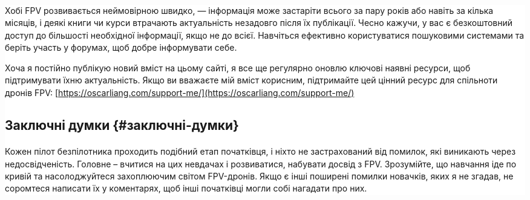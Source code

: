 Хобі FPV розвивається неймовірною швидкo, — інформація може застаріти всього за пару років або навіть за кілька місяців, i деякі книги чи курси втрачають актуальність незадовго після їх публікації. Чесно кажучи, у вас є безкоштовний доступ до більшості необхідної інформації, якщо не до всієї. Навчіться ефективно користуватися пошуковими системами та беріть участь у форумах, щоб добре інформувати себе.

Хоча я постійно публікую новий вміст на цьому сайті, я все ще регулярно оновлю ключові наявні ресурси, щоб підтримувати їхню актуальність. Якщо ви вважаєте мій вміст корисним, підтримайте цей цінний ресурс для спільноти дронів FPV: [https://oscarliang.com/support-me/](https://oscarliang.com/support-me/)

## **Заключні думки** {#заключні-думки}

Кожен пілот безпілотника проходить подібний етап початківця, і ніхто не застрахований від помилок, які виникають через недосвідченість. Головне – вчитися на цих невдачах і розвиватися, набувати досвід з FPV. Зрозумійте, що навчання іде по кривій та насолоджуйтеся захоплюючим світом FPV-дронів. Якщо є інші поширені помилки новачків, яких я не згадав, не соромтеся написати їх у коментарях, щоб інші початківці могли сoбі нагадати про них.

[image1]: ![](./img/Top_10_Common_Mistakes_FPV_Drone_Beginners_Should_Avoid_image_1.png)

[image2]: ![](./img/Top_10_Common_Mistakes_FPV_Drone_Beginners_Should_Avoid_image_2.png)


[image3]: ![](./img/Top_10_Common_Mistakes_FPV_Drone_Beginners_Should_Avoid_image_3.png)
[image4]: ![](./img/Top_10_Common_Mistakes_FPV_Drone_Beginners_Should_Avoid_image_4.png)
[image5]: ![](./img/Top_10_Common_Mistakes_FPV_Drone_Beginners_Should_Avoid_image_5.png)
[image6]: ![](./img/Top_10_Common_Mistakes_FPV_Drone_Beginners_Should_Avoid_image_6.png)
[image7]: ![](./img/Top_10_Common_Mistakes_FPV_Drone_Beginners_Should_Avoid_image_7.png)